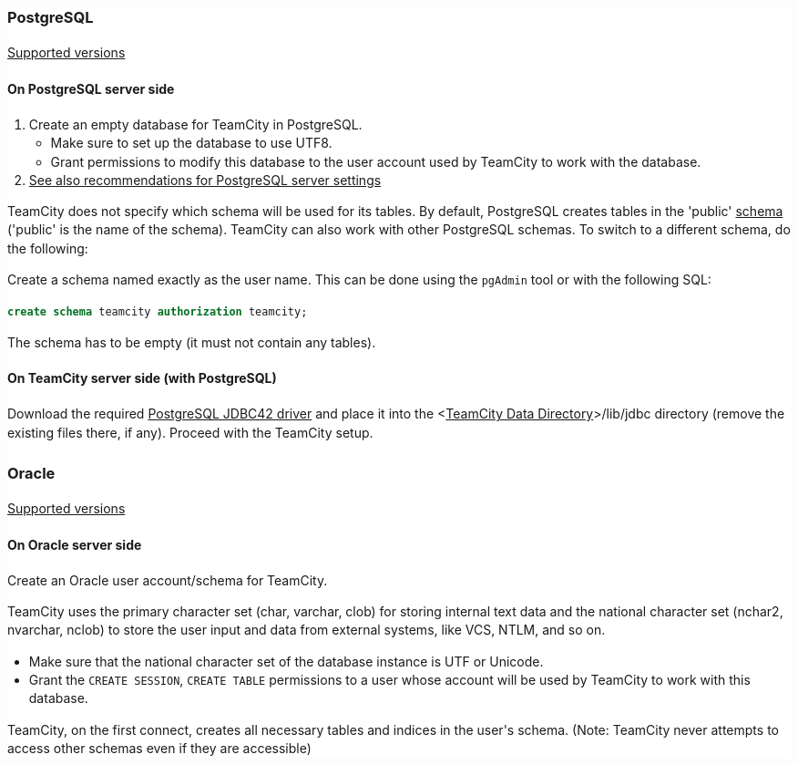 ### PostgreSQL

[Supported versions](supported-platforms-and-environments.md#Databases)

#### On PostgreSQL server side
1. Create an empty database for TeamCity in PostgreSQL.
   * Make sure to set up the database to use UTF8.
   * Grant permissions to modify this database to the user account used by TeamCity to work with the database.
2. [See also recommendations for PostgreSQL server settings](how-to.md#Configure+Newly+Installed+PostgreSQL+Server)

TeamCity does not specify which schema will be used for its tables. By default, PostgreSQL creates tables in the 'public' [schema](https://www.postgresql.org/docs/9.1/static/ddl-schemas.html) ('public' is the name of the schema). TeamCity can also work with other PostgreSQL schemas. To switch to a different schema, do the following:

Create a schema named exactly as the user name. This can be done using the `pgAdmin` tool or with the following SQL:


```sql
create schema teamcity authorization teamcity;

```

The schema has to be empty (it must not contain any tables).

#### On TeamCity server side (with PostgreSQL)

Download the required [PostgreSQL JDBC42 driver](http://jdbc.postgresql.org/download.html#current) and place it into the \<[TeamCity Data Directory](teamcity-data-directory.md)\>\/lib\/jdbc directory (remove the existing files there, if any). Proceed with the TeamCity setup.

### Oracle

[Supported versions](supported-platforms-and-environments.md#Databases)

#### On Oracle server side
Create an Oracle user account/schema for TeamCity.

<tip>

TeamCity uses the primary character set (char, varchar, clob) for storing internal text data and the national character set (nchar2, nvarchar, nclob) to store the user input and data from external systems, like VCS, NTLM, and so on.
</tip>
    
* Make sure that the national character set of the database instance is UTF or Unicode.
* Grant the `CREATE SESSION`, `CREATE TABLE` permissions to a user whose account will be used by TeamCity to work with this database.


[//]: # (Internal note. Do not delete. "Setting up an External Databased282e338.txt")    

TeamCity, on the first connect, creates all necessary tables and indices in the user's schema. (Note: TeamCity never attempts to access other schemas even if they are accessible)


[//]: # (title: Setting up External Database)
[//]: # (auxiliary-id: Setting up External Database;Setting up an External Database)
[//]: # (AltHead: selectingDatabase)
[//]: # (AltHead: settingUpMSSQL)